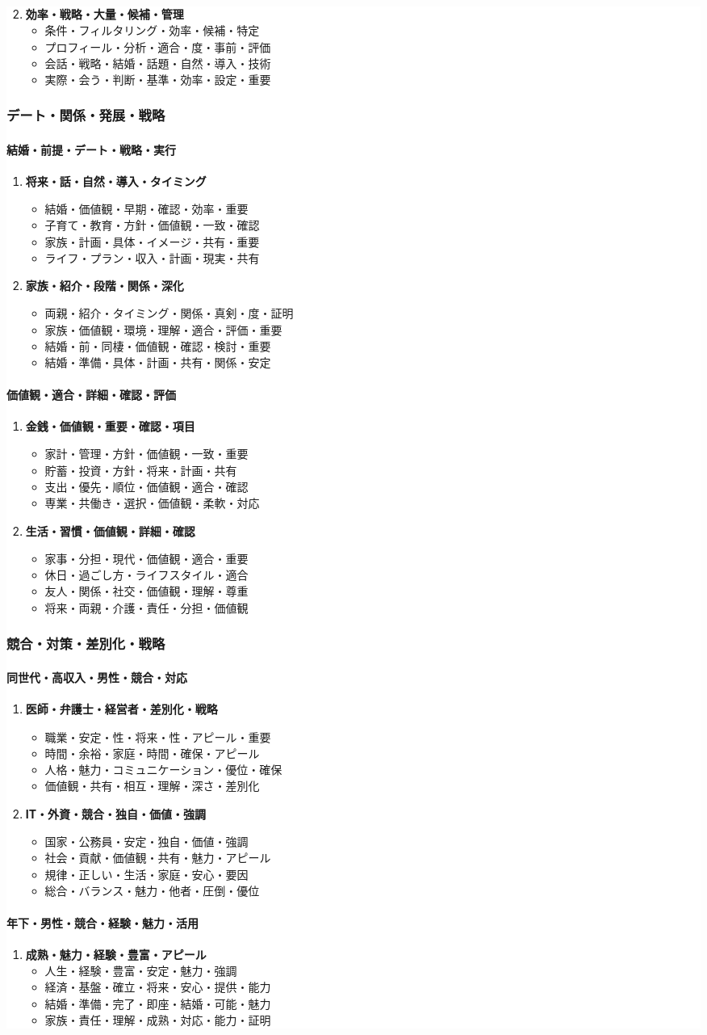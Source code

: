 2. **効率・戦略・大量・候補・管理**
   - 条件・フィルタリング・効率・候補・特定
   - プロフィール・分析・適合・度・事前・評価
   - 会話・戦略・結婚・話題・自然・導入・技術
   - 実際・会う・判断・基準・効率・設定・重要

### デート・関係・発展・戦略

#### 結婚・前提・デート・戦略・実行
1. **将来・話・自然・導入・タイミング**
   - 結婚・価値観・早期・確認・効率・重要
   - 子育て・教育・方針・価値観・一致・確認
   - 家族・計画・具体・イメージ・共有・重要
   - ライフ・プラン・収入・計画・現実・共有

2. **家族・紹介・段階・関係・深化**
   - 両親・紹介・タイミング・関係・真剣・度・証明
   - 家族・価値観・環境・理解・適合・評価・重要
   - 結婚・前・同棲・価値観・確認・検討・重要
   - 結婚・準備・具体・計画・共有・関係・安定

#### 価値観・適合・詳細・確認・評価
1. **金銭・価値観・重要・確認・項目**
   - 家計・管理・方針・価値観・一致・重要
   - 貯蓄・投資・方針・将来・計画・共有
   - 支出・優先・順位・価値観・適合・確認
   - 専業・共働き・選択・価値観・柔軟・対応

2. **生活・習慣・価値観・詳細・確認**
   - 家事・分担・現代・価値観・適合・重要
   - 休日・過ごし方・ライフスタイル・適合
   - 友人・関係・社交・価値観・理解・尊重
   - 将来・両親・介護・責任・分担・価値観

### 競合・対策・差別化・戦略

#### 同世代・高収入・男性・競合・対応
1. **医師・弁護士・経営者・差別化・戦略**
   - 職業・安定・性・将来・性・アピール・重要
   - 時間・余裕・家庭・時間・確保・アピール
   - 人格・魅力・コミュニケーション・優位・確保
   - 価値観・共有・相互・理解・深さ・差別化

2. **IT・外資・競合・独自・価値・強調**
   - 国家・公務員・安定・独自・価値・強調
   - 社会・貢献・価値観・共有・魅力・アピール
   - 規律・正しい・生活・家庭・安心・要因
   - 総合・バランス・魅力・他者・圧倒・優位

#### 年下・男性・競合・経験・魅力・活用
1. **成熟・魅力・経験・豊富・アピール**
   - 人生・経験・豊富・安定・魅力・強調
   - 経済・基盤・確立・将来・安心・提供・能力
   - 結婚・準備・完了・即座・結婚・可能・魅力
   - 家族・責任・理解・成熟・対応・能力・証明
